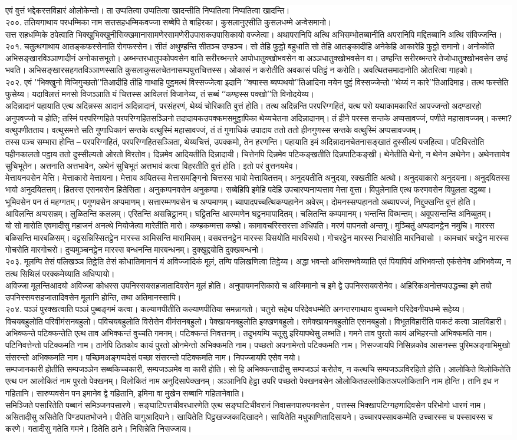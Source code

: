 एवं वुत्तं भद्देकरत्तविहारं ओलोकेन्तो। ता उप्पतित्वा उप्पतित्वा खादन्तीति निप्पतित्वा निप्पतित्वा खादन्ति।  
२००. ततियगाथाय परधम्मिका नाम सत्तसहधम्मिकवज्जा सब्बेपि ते बाहिरका। कुसलानुएसीति कुसलधम्मे अन्वेसमानो।  
सत्त सहधम्मिके ठपेत्वाति भिक्खुभिक्खुनीसिक्खमानासामणेरसामणेरीउपासकउपासिकायो वज्जेत्वा। अथापरानिपि अत्थि अभिसम्भोतब्बानीति अपरानिपि मद्दितब्बानि अत्थि संविज्जन्ति।  
२०१. चतुत्थगाथाय आतङ्कफस्सेनाति रोगफस्सेन। सीतं अथुण्हन्ति सीतञ्च उण्हञ्च। सो तेहि फुट्ठो बहुधाति सो तेहि आतङ्कादीहि अनेकेहि आकारेहि फुट्ठो समानो। अनोकोति अभिसङ्खारविञ्ञाणादीनं अनोकासभूतो। अब्भन्तरधातुपकोपवसेन वाति सरीरब्भन्तरे आपोधातुक्खोभवसेन वा अञ्ञधातुक्खोभवसेन वा। उण्हन्ति सरीरब्भन्तरे तेजोधातुक्खोभवसेन उण्हं भवति। अभिसङ्खारसहगतविञ्ञाणस्साति कुसलाकुसलचेतनासम्पयुत्तचित्तस्स। ओकासं न करोतीति अवकासं पतिट्ठं न करोति। अवत्थितसमादानोति ओतरित्वा गाहको।  
२०२. एवं ‘‘भिक्खुनो विजिगुच्छतो’’तिआदीहि तीहि गाथाहि पुट्ठमत्थं विस्सज्जेत्वा इदानि ‘‘क्यास्स ब्यप्पथयो’’तिआदिना नयेन पुट्ठं विस्सज्जेन्तो ‘‘थेय्यं न कारे’’तिआदिमाह। तत्थ फस्सेति फुसेय्य। यदाविलत्तं मनसो विजञ्ञाति यं चित्तस्स आविलत्तं विजानेय्य, तं सब्बं ‘‘कण्हस्स पक्खो’’ति विनोदयेय्य।  
अदिन्नादानं पहायाति एत्थ अदिन्नस्स आदानं अदिन्नादानं, परसंहरणं, थेय्यं चोरिकाति वुत्तं होति। तत्थ अदिन्नन्ति परपरिग्गहितं, यत्थ परो यथाकामकारितं आपज्जन्तो अदण्डारहो अनुपवज्जो च होति; तस्मिं परपरिग्गहिते परपरिग्गहितसञ्ञिनो तदादायकउपक्कमसमुट्ठापिका थेय्यचेतना अदिन्नादानम्। तं हीने परस्स सन्तके अप्पसावज्जं, पणीते महासावज्जम्। कस्मा? वत्थुपणीतताय। वत्थुसमत्ते सति गुणाधिकानं सन्तके वत्थुस्मिं महासावज्जं, तं तं गुणाधिकं उपादाय ततो ततो हीनगुणस्स सन्तके वत्थुस्मिं अप्पसावज्जम्।  
तस्स पञ्च सम्भारा होन्ति – परपरिग्गहितं, परपरिग्गहितसञ्ञिता, थेय्यचित्तं, उपक्कमो, तेन हरणन्ति। पहायाति इमं अदिन्नादानचेतनासङ्खातं दुस्सील्यं पजहित्वा। पटिविरतोति पहीनकालतो पट्ठाय ततो दुस्सील्यतो ओरतो विरतोव। दिन्नमेव आदियतीति दिन्नादायी। चित्तेनपि दिन्नमेव पटिकङ्खतीति दिन्नपाटिकङ्खी। थेनेतीति थेनो, न थेनेन अथेनेन। अथेनत्तायेव सुचिभूतेन। अत्तनाति अत्तभावेन, अथेनं सुचिभूतं अत्तभावं कत्वा विहरतीति वुत्तं होति। इतो परं वुत्तनयमेव।  
मेत्तायनवसेन मेत्ति। मेत्ताकारो मेत्तायना। मेत्ताय अयितस्स मेत्तासमङ्गिनो चित्तस्स भावो मेत्तायितत्तम्। अनुदयतीति अनुदया, रक्खतीति अत्थो। अनुदयाकारो अनुदयना। अनुदयितस्स भावो अनुदयितत्तम्। हितस्स एसनवसेन हितेसिता। अनुकम्पनवसेन अनुकम्पा। सब्बेहिपि इमेहि पदेहि उपचारप्पनाप्पत्ताव मेत्ता वुत्ता। विपुलेनाति एत्थ फरणवसेन विपुलता दट्ठब्बा। भूमिवसेन पन तं महग्गतम्। पगुणवसेन अप्पमाणम्। सत्तारम्मणवसेन च अप्पमाणम्। ब्यापादपच्चत्थिकप्पहानेन अवेरम्। दोमनस्सप्पहानतो अब्यापज्जं, निद्दुक्खन्ति वुत्तं होति।  
आविलन्ति अप्पसन्नम्। लुळितन्ति कललम्। एरितन्ति असन्निट्ठानम्। घट्टितन्ति आरम्मणेन घट्टनमापादितम्। चलितन्ति कम्पमानम्। भन्तन्ति विब्भन्तम्। अवूपसन्तन्ति अनिब्बुतम्।  
यो सो मारोति एवमादीसु महाजनं अनत्थे नियोजेत्वा मारेतीति मारो। कण्हकम्मत्ता कण्हो। कामावचरिस्सरत्ता अधिपति। मरणं पापनतो अन्तगू। मुञ्चितुं अप्पदानट्ठेन नमुचि। मारस्स बळिसन्ति मारबळिसम्। वट्टसन्निस्सितट्ठेन मारस्स आमिसन्ति मारामिसम्। वसवत्तनट्ठेन मारस्स विसयोति मारविसयो। गोचरट्ठेन मारस्स निवासोति मारनिवासो । कामचारं चरट्ठेन मारस्स गोचरोति मारगोचरो। दुप्पमुञ्चनट्ठेन मारस्स बन्धनन्ति मारबन्धनम्। दुक्खुद्दयोति दुक्खबन्धनो।  
२०३. मूलम्पि तेसं पलिखञ्ञ तिट्ठेति तेसं कोधातिमानानं यं अविज्जादिकं मूलं, तम्पि पलिखणित्वा तिट्ठेय्य। अद्धा भवन्तो अभिसम्भवेय्याति एतं पियापियं अभिभवन्तो एकंसेनेव अभिभवेय्य, न तत्थ सिथिलं परक्कमेय्याति अधिप्पायो।  
अविज्जा मूलन्तिआदयो अविज्जा कोधस्स उपनिस्सयसहजातादिवसेन मूलं होति। अनुपायमनसिकारो च अस्मिमानो च इमे द्वे उपनिस्सयवसेनेव। अहिरिकअनोत्तप्पउद्धच्चा इमे तयो उपनिस्सयसहजातादिवसेन मूलानि होन्ति, तथा अतिमानस्सापि।  
२०४. पञ्ञं पुरक्खत्वाति पञ्ञं पुब्बङ्गमं कत्वा। कल्याणपीतीति कल्याणपीतिया समन्नागतो। चतुरो सहेथ परिदेवधम्मेति अनन्तरगाथाय वुच्चमाने परिदेवनीयधम्मे सहेय्य।  
विचयबहुलोति परिवीमंसनबहुलो। पविचयबहुलोति विसेसेन वीमंसनबहुलो। पेक्खायनबहुलोति इक्खणबहुलो। समेक्खायनबहुलोति एसनबहुलो। विभूतविहारीति पाकटं कत्वा ञातविहारी।  
अभिक्कन्ते पटिक्कन्तेति एत्थ ताव अभिक्कन्तं वुच्चति गमनम्। पटिक्कन्तं निवत्तनम्। तदुभयम्पि चतूसु इरियापथेसु लब्भति। गमने ताव पुरतो कायं अभिहरन्तो अभिक्कमति नाम। पटिनिवत्तेन्तो पटिक्कमति नाम। ठानेपि ठितकोव कायं पुरतो ओनमेन्तो अभिक्कमति नाम। पच्छतो अपनामेन्तो पटिक्कमति नाम। निसज्जायपि निसिन्नकोव आसनस्स पुरिमअङ्गाभिमुखो संसरन्तो अभिक्कमति नाम। पच्छिमअङ्गप्पदेसं पच्छा संसरन्तो पटिक्कमति नाम। निपज्जायपि एसेव नयो।  
सम्पजानकारी होतीति सम्पजञ्ञेन सब्बकिच्चकारी, सम्पजञ्ञमेव वा कारी होति। सो हि अभिक्कन्तादीसु सम्पजञ्ञं करोतेव, न कत्थचि सम्पजञ्ञविरहितो होति। आलोकिते विलोकितेति एत्थ पन आलोकितं नाम पुरतो पेक्खनम्। विलोकितं नाम अनुदिसापेक्खनम्। अञ्ञानिपि हेट्ठा उपरि पच्छतो पेक्खनवसेन ओलोकितउल्लोकितअपलोकितानि नाम होन्ति। तानि इध न गहितानि। सारुप्पवसेन पन इमानेव द्वे गहितानि, इमिना वा मुखेन सब्बानि गहितानेवाति।  
समिञ्जिते पसारितेति पब्बानं समिञ्जनपसारणे। सङ्घाटिपत्तचीवरधारणेति एत्थ सङ्घाटिचीवरानं निवासनपारुपनवसेन , पत्तस्स भिक्खापटिग्गहणादिवसेन परिभोगो धारणं नाम। असितादीसु असितेति पिण्डपातभोजने। पीतेति यागुआदिपाने। खायितेति पिट्ठखज्जकादिखादने। सायितेति मधुफाणितादिसायने। उच्चारपस्सावकम्मेति उच्चारस्स च पस्सावस्स च करणे। गतादीसु गतेति गमने। ठितेति ठाने। निसिन्नेति निसज्जाय।  